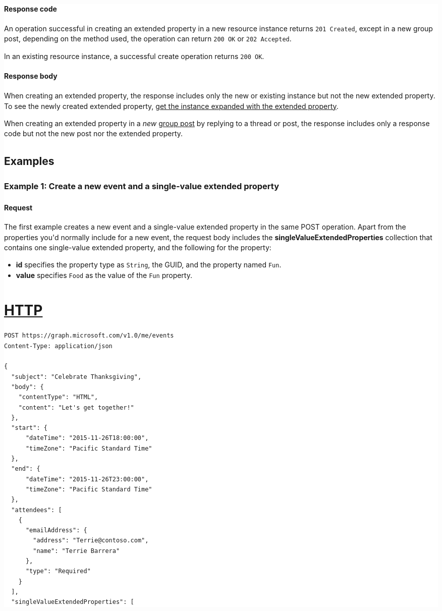 #### Response code
An operation successful in creating an extended property in a new resource instance returns `201 Created`, except in a new group post,
depending on the method used, the operation can return `200 OK` or `202 Accepted`.

In an existing resource instance, a successful create operation returns `200 OK`.


#### Response body

When creating an extended property, the response includes only the new or existing instance but not the new extended property. To see the newly
created extended property, [get the instance expanded with the extended property](../api/singlevaluelegacyextendedproperty-get.md).

When creating an extended property in a _new_ [group post](../resources/post.md) by replying to a thread or post, the response includes only
a response code but not the new post nor the extended property.



## Examples
### Example 1: Create a new event and a single-value extended property
#### Request

The first example creates a new event and a single-value extended property in the same POST operation. Apart from the properties you'd normally
include for a new event, the request body includes the **singleValueExtendedProperties** collection that contains one single-value
extended property, and the following for the property:
- **id** specifies the property type as `String`, the GUID, and the property named `Fun`.
- **value** specifies `Food` as the value of the `Fun` property.

# [HTTP](#tab/http)

```http
POST https://graph.microsoft.com/v1.0/me/events
Content-Type: application/json

{
  "subject": "Celebrate Thanksgiving",
  "body": {
    "contentType": "HTML",
    "content": "Let's get together!"
  },
  "start": {
      "dateTime": "2015-11-26T18:00:00",
      "timeZone": "Pacific Standard Time"
  },
  "end": {
      "dateTime": "2015-11-26T23:00:00",
      "timeZone": "Pacific Standard Time"
  },
  "attendees": [
    {
      "emailAddress": {
        "address": "Terrie@contoso.com",
        "name": "Terrie Barrera"
      },
      "type": "Required"
    }
  ],
  "singleValueExtendedProperties": [
```